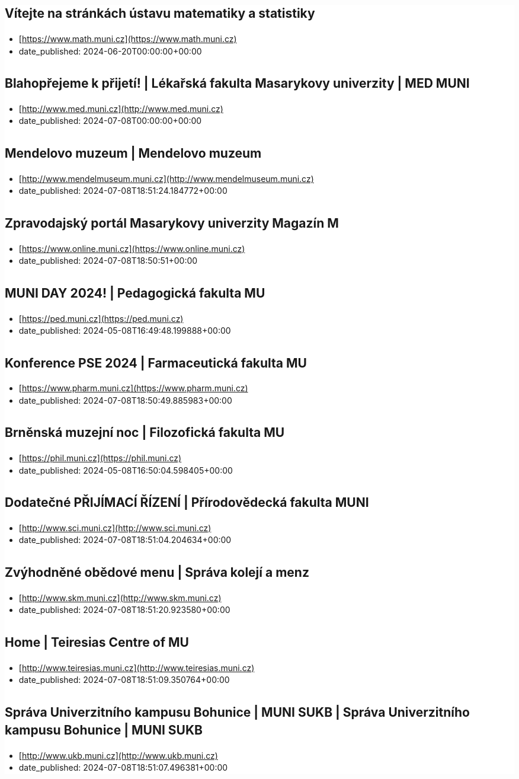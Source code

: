  ## Vítejte na stránkách ústavu matematiky a statistiky
 - [https://www.math.muni.cz](https://www.math.muni.cz)
 - date_published: 2024-06-20T00:00:00+00:00

 ## Blahopřejeme k přijetí! | Lékařská fakulta Masarykovy univerzity | MED MUNI
 - [http://www.med.muni.cz](http://www.med.muni.cz)
 - date_published: 2024-07-08T00:00:00+00:00

 ## Mendelovo muzeum | Mendelovo muzeum
 - [http://www.mendelmuseum.muni.cz](http://www.mendelmuseum.muni.cz)
 - date_published: 2024-07-08T18:51:24.184772+00:00

 ## Zpravodajský portál Masarykovy univerzity Magazín M
 - [https://www.online.muni.cz](https://www.online.muni.cz)
 - date_published: 2024-07-08T18:50:51+00:00

 ## MUNI DAY 2024! | Pedagogická fakulta MU
 - [https://ped.muni.cz](https://ped.muni.cz)
 - date_published: 2024-05-08T16:49:48.199888+00:00

 ## Konference PSE 2024 | Farmaceutická fakulta MU
 - [https://www.pharm.muni.cz](https://www.pharm.muni.cz)
 - date_published: 2024-07-08T18:50:49.885983+00:00

 ## Brněnská muzejní noc | Filozofická fakulta MU
 - [https://phil.muni.cz](https://phil.muni.cz)
 - date_published: 2024-05-08T16:50:04.598405+00:00

 ## Dodatečné  PŘIJÍMACÍ ŘÍZENÍ | Přírodovědecká fakulta MUNI
 - [http://www.sci.muni.cz](http://www.sci.muni.cz)
 - date_published: 2024-07-08T18:51:04.204634+00:00

 ## Zvýhodněné obědové menu | Správa kolejí a menz
 - [http://www.skm.muni.cz](http://www.skm.muni.cz)
 - date_published: 2024-07-08T18:51:20.923580+00:00

 ## Home | Teiresias Centre of MU
 - [http://www.teiresias.muni.cz](http://www.teiresias.muni.cz)
 - date_published: 2024-07-08T18:51:09.350764+00:00

 ## Správa Univerzitního kampusu Bohunice | MUNI SUKB | Správa Univerzitního kampusu Bohunice | MUNI SUKB
 - [http://www.ukb.muni.cz](http://www.ukb.muni.cz)
 - date_published: 2024-07-08T18:51:07.496381+00:00
